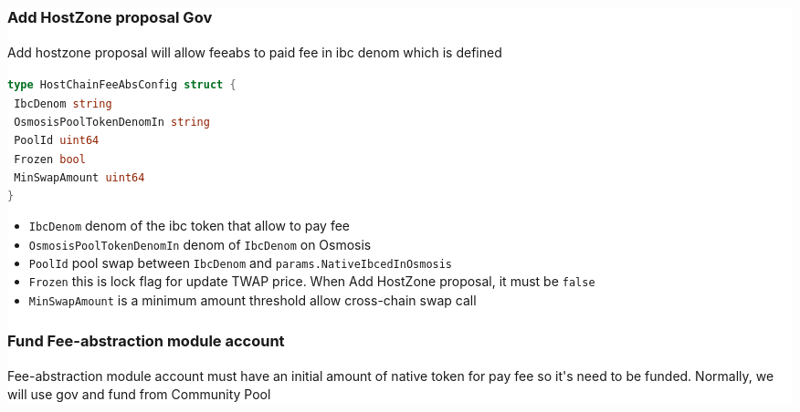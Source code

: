 ### Add HostZone proposal Gov

Add hostzone proposal will allow feeabs to paid fee in ibc denom which is defined

```go
type HostChainFeeAbsConfig struct {
 IbcDenom string 
 OsmosisPoolTokenDenomIn string
 PoolId uint64 
 Frozen bool
 MinSwapAmount uint64
}
```

- `IbcDenom` denom of the ibc token that allow to pay fee
- `OsmosisPoolTokenDenomIn` denom of `IbcDenom` on Osmosis
- `PoolId` pool swap between `IbcDenom` and `params.NativeIbcedInOsmosis`
- `Frozen` this is lock flag for update TWAP price. When Add HostZone proposal, it must be `false`
- `MinSwapAmount` is a minimum amount threshold allow cross-chain swap call

### Fund Fee-abstraction module account

Fee-abstraction module account must have an initial amount of native token for pay fee so it's need to be funded. Normally, we will use gov and fund from Community Pool
